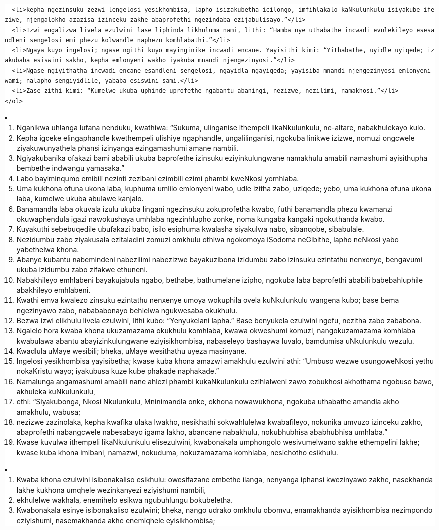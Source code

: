       <li>kepha ngezinsuku zezwi lengelosi yesikhombisa, lapho isizakubetha icilongo, imfihlakalo kaNkulunkulu isiyakube ifeziwe, njengalokho azazisa izinceku zakhe abaprofethi ngezindaba ezijabulisayo.”</li>
      <li>Izwi engalizwa livela ezulwini lase liphinda likhuluma nami, lithi: “Hamba uye uthabathe incwadi evulekileyo esesandleni sengelosi emi phezu kolwandle naphezu komhlabathi.”</li>
      <li>Ngaya kuyo ingelosi; ngase ngithi kuyo mayinginike incwadi encane. Yayisithi kimi: “Yithabathe, uyidle uyiqede; izakubaba esiswini sakho, kepha emlonyeni wakho iyakuba mnandi njengezinyosi.”</li>
      <li>Ngase ngiyithatha incwadi encane esandleni sengelosi, ngayidla ngayiqeda; yayisiba mnandi njengezinyosi emlonyeni wami; nalapho sengiyidlile, yababa esiswini sami.</li>
      <li>Zase zithi kimi: “Kumelwe ukuba uphinde uprofethe ngabantu abaningi, nezizwe, nezilimi, namakhosi.”</li>
    </ol>
  </li>
  <li>
    <ol>
      <li>Nganikwa uhlanga lufana nenduku, kwathiwa: “Sukuma, ulinganise ithempeli likaNkulunkulu, ne-altare, nabakhulekayo kulo.</li>
      <li>Kepha igceke elingaphandle kwethempeli ulishiye ngaphandle, ungalilinganisi, ngokuba linikwe izizwe, nomuzi ongcwele ziyakuwunyathela phansi izinyanga ezingamashumi amane nambili.</li>
      <li>Ngiyakubanika ofakazi bami ababili ukuba baprofethe izinsuku eziyinkulungwane namakhulu amabili namashumi ayisithupha bembethe indwangu yamasaka.”</li>
      <li>Labo bayiminqumo emibili nezinti zezibani ezimbili ezimi phambi kweNkosi yomhlaba.</li>
      <li>Uma kukhona ofuna ukona laba, kuphuma umlilo emlonyeni wabo, udle izitha zabo, uziqede; yebo, uma kukhona ofuna ukona laba, kumelwe ukuba abulawe kanjalo.</li>
      <li>Banamandla laba okuvala izulu ukuba lingani ngezinsuku zokuprofetha kwabo, futhi banamandla phezu kwamanzi okuwaphendula igazi nawokushaya umhlaba ngezinhlupho zonke, noma kungaba kangaki ngokuthanda kwabo.</li>
      <li>Kuyakuthi sebebuqedile ubufakazi babo, isilo esiphuma kwalasha siyakulwa nabo, sibanqobe, sibabulale.</li>
      <li>Nezidumbu zabo ziyakusala ezitaladini zomuzi omkhulu othiwa ngokomoya iSodoma neGibithe, lapho neNkosi yabo yabethelwa khona.</li>
      <li>Abanye kubantu nabemindeni nabezilimi nabezizwe bayakuzibona izidumbu zabo izinsuku ezintathu nenxenye, bengavumi ukuba izidumbu zabo zifakwe ethuneni.</li>
      <li>Nabakhileyo emhlabeni bayakujabula ngabo, bethabe, bathumelane izipho, ngokuba laba baprofethi ababili babebahluphile abakhileyo emhlabeni.</li>
      <li>Kwathi emva kwalezo zinsuku ezintathu nenxenye umoya wokuphila ovela kuNkulunkulu wangena kubo; base bema ngezinyawo zabo, nabababonayo behlelwa ngukwesaba okukhulu.</li>
      <li>Bezwa izwi elikhulu livela ezulwini, lithi kubo: “Yenyukelani lapha.” Base benyukela ezulwini ngefu, nezitha zabo zababona.</li>
      <li>Ngalelo hora kwaba khona ukuzamazama okukhulu komhlaba, kwawa okweshumi komuzi, nangokuzamazama komhlaba kwabulawa abantu abayizinkulungwane eziyisikhombisa, nabaseleyo bashaywa luvalo, bamdumisa uNkulunkulu wezulu.</li>
      <li>Kwadlula uMaye wesibili; bheka, uMaye wesithathu uyeza masinyane.</li>
      <li>Ingelosi yesikhombisa yayisibetha; kwase kuba khona amazwi amakhulu ezulwini athi: “Umbuso wezwe usungoweNkosi yethu nokaKristu wayo; iyakubusa kuze kube phakade naphakade.”</li>
      <li>Namalunga angamashumi amabili nane ahlezi phambi kukaNkulunkulu ezihlalweni zawo zobukhosi akhothama ngobuso bawo, akhuleka kuNkulunkulu,</li>
      <li>ethi: “Siyakubonga, Nkosi Nkulunkulu, Mninimandla onke, okhona nowawukhona, ngokuba uthabathe amandla akho amakhulu, wabusa;</li>
      <li>nezizwe zazinolaka, kepha kwafika ulaka lwakho, nesikhathi sokwahlulelwa kwabafileyo, nokunika umvuzo izinceku zakho, abaprofethi nabangcwele nabesabayo igama lakho, abancane nabakhulu, nokubhubhisa ababhubhisa umhlaba.”</li>
      <li>Kwase kuvulwa ithempeli likaNkulunkulu elisezulwini, kwabonakala umphongolo wesivumelwano sakhe ethempelini lakhe; kwase kuba khona imibani, namazwi, nokuduma, nokuzamazama komhlaba, nesichotho esikhulu.</li>
    </ol>
  </li>
  <li>
    <ol>
      <li>Kwaba khona ezulwini isibonakaliso esikhulu: owesifazane embethe ilanga, nenyanga iphansi kwezinyawo zakhe, nasekhanda lakhe kukhona umqhele wezinkanyezi eziyishumi nambili,</li>
      <li>ekhulelwe wakhala, enemihelo esikwa ngubuhlungu bokubeletha.</li>
      <li>Kwabonakala esinye isibonakaliso ezulwini; bheka, nango udrako omkhulu obomvu, enamakhanda ayisikhombisa nezimpondo eziyishumi, nasemakhanda akhe enemiqhele eyisikhombisa;</li>